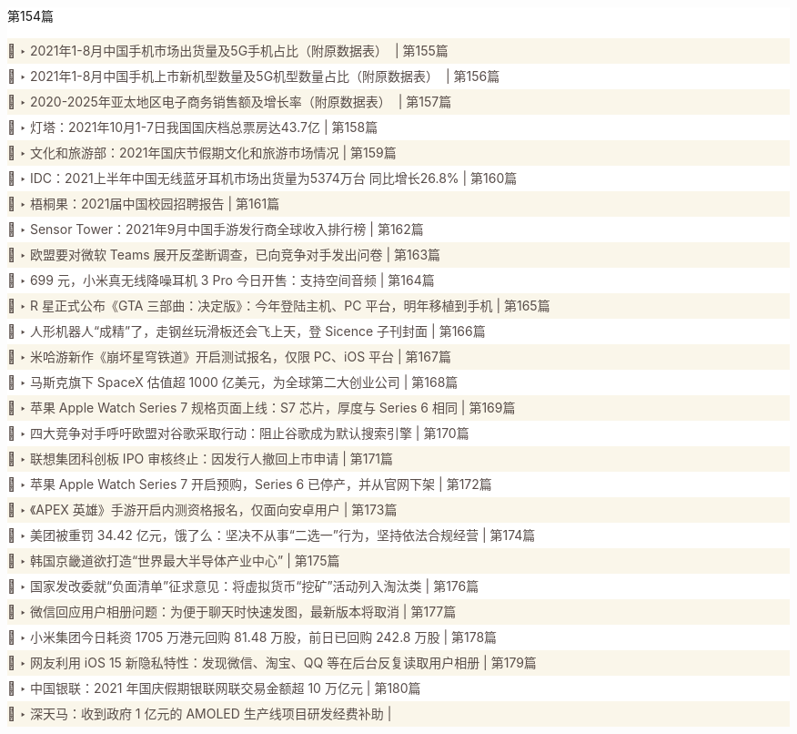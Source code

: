 第154篇</a></div><div style='line-height:3;background-color:#FAF6EA;' ><a href='https://www.199it.com/archives/1321990.html' style="line-height:2;text-decoration:none;display:block;color:#584D49;">🌈 ‣ 2021年1-8月中国手机市场出货量及5G手机占比（附原数据表） ​​​​ | 第155篇</a></div><div style='line-height:3;' ><a href='https://www.199it.com/archives/1321987.html' style="line-height:2;text-decoration:none;display:block;color:#584D49;">🌈 ‣ 2021年1-8月中国手机上市新机型数量及5G机型数量占比（附原数据表） ​​​​ | 第156篇</a></div><div style='line-height:3;background-color:#FAF6EA;' ><a href='https://www.199it.com/archives/1321984.html' style="line-height:2;text-decoration:none;display:block;color:#584D49;">🌈 ‣ 2020-2025年亚太地区电子商务销售额及增长率（附原数据表） ​​​​ | 第157篇</a></div><div style='line-height:3;' ><a href='https://www.199it.com/archives/1321981.html' style="line-height:2;text-decoration:none;display:block;color:#584D49;">🌈 ‣ 灯塔：2021年10月1-7日我国国庆档总票房达43.7亿 | 第158篇</a></div><div style='line-height:3;background-color:#FAF6EA;' ><a href='https://www.199it.com/archives/1321978.html' style="line-height:2;text-decoration:none;display:block;color:#584D49;">🌈 ‣ 文化和旅游部：2021年国庆节假期文化和旅游市场情况 | 第159篇</a></div><div style='line-height:3;' ><a href='https://www.199it.com/archives/1321973.html' style="line-height:2;text-decoration:none;display:block;color:#584D49;">🌈 ‣ IDC：2021上半年中国无线蓝牙耳机市场出货量为5374万台  同比增长26.8% | 第160篇</a></div><div style='line-height:3;background-color:#FAF6EA;' ><a href='https://www.199it.com/archives/1321755.html' style="line-height:2;text-decoration:none;display:block;color:#584D49;">🌈 ‣ 梧桐果：2021届中国校园招聘报告 | 第161篇</a></div><div style='line-height:3;' ><a href='https://www.199it.com/archives/1321751.html' style="line-height:2;text-decoration:none;display:block;color:#584D49;">🌈 ‣ Sensor Tower：2021年9月中国手游发行商全球收入排行榜 | 第162篇</a></div><div style='line-height:3;background-color:#FAF6EA;' ><a href='https://www.ithome.com/0/579/512.htm' style="line-height:2;text-decoration:none;display:block;color:#584D49;">🌈 ‣ 欧盟要对微软 Teams 展开反垄断调查，已向竞争对手发出问卷 | 第163篇</a></div><div style='line-height:3;' ><a href='https://www.ithome.com/0/579/511.htm' style="line-height:2;text-decoration:none;display:block;color:#584D49;">🌈 ‣ 699 元，小米真无线降噪耳机 3 Pro 今日开售：支持空间音频 | 第164篇</a></div><div style='line-height:3;background-color:#FAF6EA;' ><a href='https://www.ithome.com/0/579/510.htm' style="line-height:2;text-decoration:none;display:block;color:#584D49;">🌈 ‣ R 星正式公布《GTA 三部曲：决定版》：今年登陆主机、PC 平台，明年移植到手机 | 第165篇</a></div><div style='line-height:3;' ><a href='https://www.ithome.com/0/579/509.htm' style="line-height:2;text-decoration:none;display:block;color:#584D49;">🌈 ‣ 人形机器人“成精”了，走钢丝玩滑板还会飞上天，登 Sicence 子刊封面 | 第166篇</a></div><div style='line-height:3;background-color:#FAF6EA;' ><a href='https://www.ithome.com/0/579/508.htm' style="line-height:2;text-decoration:none;display:block;color:#584D49;">🌈 ‣ 米哈游新作《崩坏星穹铁道》开启测试报名，仅限 PC、iOS 平台 | 第167篇</a></div><div style='line-height:3;' ><a href='https://www.ithome.com/0/579/507.htm' style="line-height:2;text-decoration:none;display:block;color:#584D49;">🌈 ‣ 马斯克旗下 SpaceX 估值超 1000 亿美元，为全球第二大创业公司 | 第168篇</a></div><div style='line-height:3;background-color:#FAF6EA;' ><a href='https://www.ithome.com/0/579/506.htm' style="line-height:2;text-decoration:none;display:block;color:#584D49;">🌈 ‣ 苹果 Apple Watch Series 7 规格页面上线：S7 芯片，厚度与 Series 6 相同 | 第169篇</a></div><div style='line-height:3;' ><a href='https://www.ithome.com/0/579/505.htm' style="line-height:2;text-decoration:none;display:block;color:#584D49;">🌈 ‣ 四大竞争对手呼吁欧盟对谷歌采取行动：阻止谷歌成为默认搜索引擎 | 第170篇</a></div><div style='line-height:3;background-color:#FAF6EA;' ><a href='https://www.ithome.com/0/579/504.htm' style="line-height:2;text-decoration:none;display:block;color:#584D49;">🌈 ‣ 联想集团科创板 IPO 审核终止：因发行人撤回上市申请 | 第171篇</a></div><div style='line-height:3;' ><a href='https://www.ithome.com/0/579/503.htm' style="line-height:2;text-decoration:none;display:block;color:#584D49;">🌈 ‣ 苹果 Apple Watch Series 7 开启预购，Series 6 已停产，并从官网下架 | 第172篇</a></div><div style='line-height:3;background-color:#FAF6EA;' ><a href='https://www.ithome.com/0/579/501.htm' style="line-height:2;text-decoration:none;display:block;color:#584D49;">🌈 ‣ 《APEX 英雄》手游开启内测资格报名，仅面向安卓用户 | 第173篇</a></div><div style='line-height:3;' ><a href='https://www.ithome.com/0/579/500.htm' style="line-height:2;text-decoration:none;display:block;color:#584D49;">🌈 ‣ 美团被重罚 34.42 亿元，饿了么：坚决不从事“二选一”行为，坚持依法合规经营 | 第174篇</a></div><div style='line-height:3;background-color:#FAF6EA;' ><a href='https://www.ithome.com/0/579/499.htm' style="line-height:2;text-decoration:none;display:block;color:#584D49;">🌈 ‣ 韩国京畿道欲打造“世界最大半导体产业中心” | 第175篇</a></div><div style='line-height:3;' ><a href='https://www.ithome.com/0/579/498.htm' style="line-height:2;text-decoration:none;display:block;color:#584D49;">🌈 ‣ 国家发改委就“负面清单”征求意见：将虚拟货币“挖矿”活动列入淘汰类 | 第176篇</a></div><div style='line-height:3;background-color:#FAF6EA;' ><a href='https://www.ithome.com/0/579/497.htm' style="line-height:2;text-decoration:none;display:block;color:#584D49;">🌈 ‣ 微信回应用户相册问题：为便于聊天时快速发图，最新版本将取消 | 第177篇</a></div><div style='line-height:3;' ><a href='https://www.ithome.com/0/579/496.htm' style="line-height:2;text-decoration:none;display:block;color:#584D49;">🌈 ‣ 小米集团今日耗资 1705 万港元回购 81.48 万股，前日已回购 242.8 万股 | 第178篇</a></div><div style='line-height:3;background-color:#FAF6EA;' ><a href='https://www.ithome.com/0/579/495.htm' style="line-height:2;text-decoration:none;display:block;color:#584D49;">🌈 ‣ 网友利用 iOS 15 新隐私特性：发现微信、淘宝、QQ 等在后台反复读取用户相册 | 第179篇</a></div><div style='line-height:3;' ><a href='https://www.ithome.com/0/579/494.htm' style="line-height:2;text-decoration:none;display:block;color:#584D49;">🌈 ‣ 中国银联：2021 年国庆假期银联网联交易金额超 10 万亿元 | 第180篇</a></div><div style='line-height:3;background-color:#FAF6EA;' ><a href='https://www.ithome.com/0/579/492.htm' style="line-height:2;text-decoration:none;display:block;color:#584D49;">🌈 ‣ 深天马：收到政府 1 亿元的 AMOLED 生产线项目研发经费补助 |